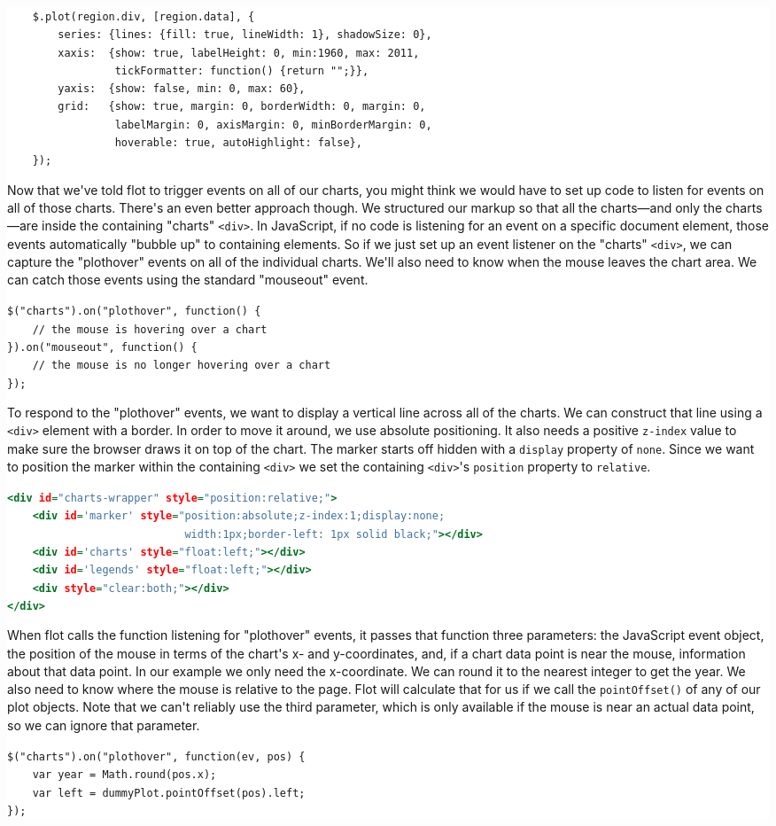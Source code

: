 ``` {.javascript .numberLines}
    $.plot(region.div, [region.data], {
        series: {lines: {fill: true, lineWidth: 1}, shadowSize: 0},
        xaxis:  {show: true, labelHeight: 0, min:1960, max: 2011,
                 tickFormatter: function() {return "";}},
        yaxis:  {show: false, min: 0, max: 60},
        grid:   {show: true, margin: 0, borderWidth: 0, margin: 0, 
                 labelMargin: 0, axisMargin: 0, minBorderMargin: 0, 
                 hoverable: true, autoHighlight: false},
    });
```

Now that we've told flot to trigger events on all of our charts, you might think we would have to set up code to listen for events on all of those charts. There's an even better approach though. We structured our markup so that all the charts—and only the charts—are inside the containing "charts" `<div>`. In JavaScript, if no code is listening for an event on a specific document element, those events automatically "bubble up" to containing elements. So if we just set up an event listener on the "charts" `<div>`, we can capture the "plothover" events on all of the individual charts. We'll also need to know when the mouse leaves the chart area. We can catch those events using the standard "mouseout" event.

``` {.javascript .numberLines}
$("charts").on("plothover", function() {
    // the mouse is hovering over a chart
}).on("mouseout", function() {
    // the mouse is no longer hovering over a chart
});
```

To respond to the "plothover" events, we want to display a vertical line across all of the charts. We can construct that line using a `<div>` element with a border. In order to move it around, we use absolute positioning. It also needs a positive `z-index` value to make sure the browser draws it on top of the chart. The marker starts off hidden with a `display` property of `none`. Since we want to position the marker within the containing `<div>` we set the containing `<div>`'s `position` property to `relative`.

``` {.html .numberLines}
<div id="charts-wrapper" style="position:relative;">
    <div id='marker' style="position:absolute;z-index:1;display:none;
                            width:1px;border-left: 1px solid black;"></div>
    <div id='charts' style="float:left;"></div>
    <div id='legends' style="float:left;"></div>
    <div style="clear:both;"></div>
</div>
```

When flot calls the function listening for "plothover" events, it passes that function three parameters: the JavaScript event object, the position of the mouse in terms of the chart's x- and y-coordinates, and, if a chart data point is near the mouse, information about that data point. In our example we only need the x-coordinate. We can round it to the nearest integer to get the year. We also need to know where the mouse is relative to the page. Flot will calculate that for us if we call the `pointOffset()` of any of our plot objects. Note that we can't reliably use the third parameter, which is only available if the mouse is near an actual data point, so we can ignore that parameter.

``` {.javascript .numberLines}
$("charts").on("plothover", function(ev, pos) {
    var year = Math.round(pos.x);
    var left = dummyPlot.pointOffset(pos).left;
});
```
